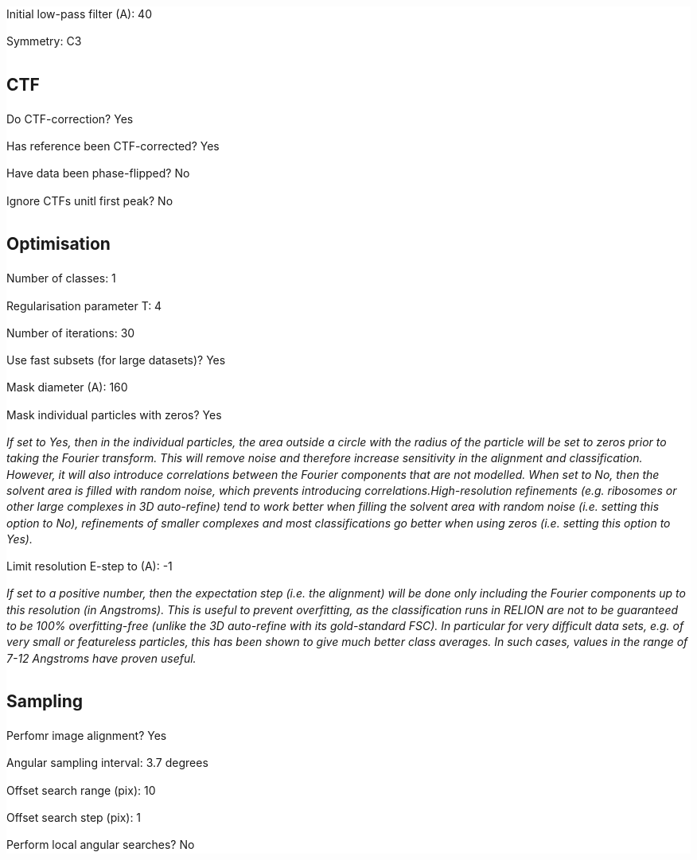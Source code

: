 Initial low-pass filter (A): 40

Symmetry: C3

## CTF

Do CTF-correction? Yes

Has reference been CTF-corrected? Yes

Have data been phase-flipped? No

Ignore CTFs unitl first peak? No

## Optimisation

Number of classes: 1

Regularisation parameter T: 4

Number of iterations: 30

Use fast subsets (for large datasets)? Yes

Mask diameter (A): 160

Mask individual particles with zeros? Yes

*If set to Yes, then in the individual particles, the area outside a circle with the radius of the particle will be set to zeros prior to taking the Fourier transform. This will remove noise and therefore increase sensitivity in the alignment and classification. However, it will also introduce correlations between the Fourier components that are not modelled. When set to No, then the solvent area is filled with random noise, which prevents introducing correlations.High-resolution refinements (e.g. ribosomes or other large complexes in 3D auto-refine) tend to work better when filling the solvent area with random noise (i.e. setting this option to No), refinements of smaller complexes and most classifications go better when using zeros (i.e. setting this option to Yes).*

Limit resolution E-step to (A): -1

*If set to a positive number, then the expectation step (i.e. the alignment) will be done only including the Fourier components up to this resolution (in Angstroms). This is useful to prevent overfitting, as the classification runs in RELION are not to be guaranteed to be 100% overfitting-free (unlike the 3D auto-refine with its gold-standard FSC). In particular for very difficult data sets, e.g. of very small or featureless particles, this has been shown to give much better class averages. In such cases, values in the range of 7-12 Angstroms have proven useful.*

## Sampling

Perfomr image alignment? Yes

Angular sampling interval: 3.7 degrees

Offset search range (pix): 10

Offset search step (pix): 1

Perform local angular searches? No
